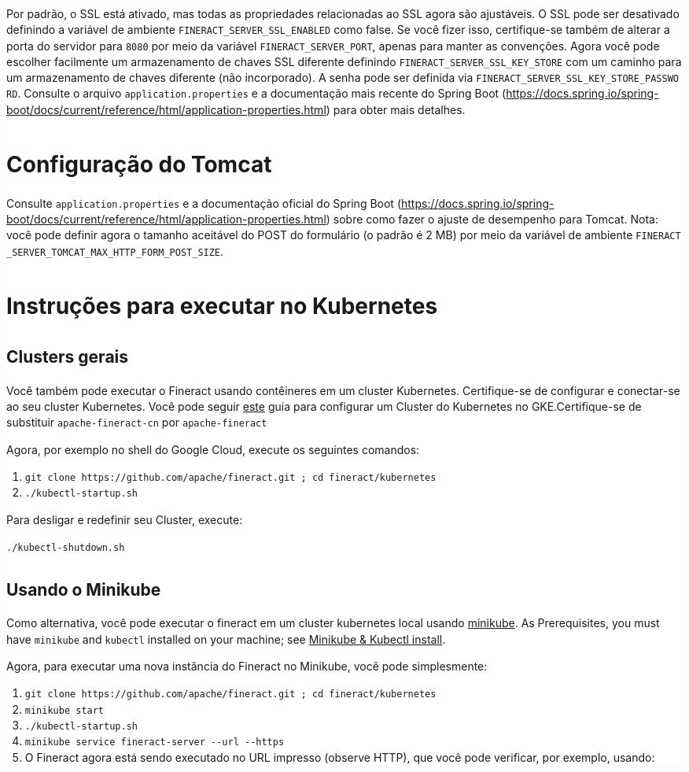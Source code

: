 Por padrão, o SSL está ativado, mas todas as propriedades relacionadas ao SSL agora são ajustáveis. O SSL pode ser desativado definindo a variável de ambiente `FINERACT_SERVER_SSL_ENABLED` como false. Se você fizer isso, certifique-se também de alterar a porta do servidor para `8080` por meio da variável `FINERACT_SERVER_PORT`, apenas para manter as convenções.
Agora você pode escolher facilmente um armazenamento de chaves SSL diferente definindo `FINERACT_SERVER_SSL_KEY_STORE` com um caminho para um armazenamento de chaves diferente (não incorporado). A senha pode ser definida via `FINERACT_SERVER_SSL_KEY_STORE_PASSWORD`. Consulte o arquivo `application.properties` e a documentação mais recente do Spring Boot (https://docs.spring.io/spring-boot/docs/current/reference/html/application-properties.html) para obter mais detalhes.


Configuração do Tomcat
====================

Consulte `application.properties` e a documentação oficial do Spring Boot (https://docs.spring.io/spring-boot/docs/current/reference/html/application-properties.html) sobre como fazer o ajuste de desempenho para Tomcat. Nota: você pode definir agora o tamanho aceitável do POST do formulário (o padrão é 2 MB) por meio da variável de ambiente `FINERACT_SERVER_TOMCAT_MAX_HTTP_FORM_POST_SIZE`.


Instruções para executar no Kubernetes
=================================

Clusters gerais
----------------

Você também pode executar o Fineract usando contêineres em um cluster Kubernetes.
Certifique-se de configurar e conectar-se ao seu cluster Kubernetes.
Você pode seguir [este](https://cwiki.apache.org/confluence/display/FINERACT/Install+and+configure+kubectl+and+Google+Cloud+SDK+on+ubuntu+16.04) guia para configurar um Cluster do Kubernetes no GKE.Certifique-se de substituir `apache-fineract-cn` por `apache-fineract`

Agora, por exemplo no shell do Google Cloud, execute os seguintes comandos:

1. `git clone https://github.com/apache/fineract.git ; cd fineract/kubernetes`
1. `./kubectl-startup.sh`

Para desligar e redefinir seu Cluster, execute:

    ./kubectl-shutdown.sh

Usando o Minikube
--------------

Como alternativa, você pode executar o fineract em um cluster kubernetes local usando [minikube](https://minikube.sigs.k8s.io/docs/).
As Prerequisites, you must have `minikube` and `kubectl` installed on your machine; see
[Minikube & Kubectl install](https://kubernetes.io/docs/tasks/tools/install-minikube/).

Agora, para executar uma nova instância do Fineract no Minikube, você pode simplesmente:

1. `git clone https://github.com/apache/fineract.git ; cd fineract/kubernetes`
1. `minikube start`
1. `./kubectl-startup.sh`
1. `minikube service fineract-server --url --https`
1. O Fineract agora está sendo executado no URL impresso (observe HTTP), que você pode verificar, por exemplo, usando:
